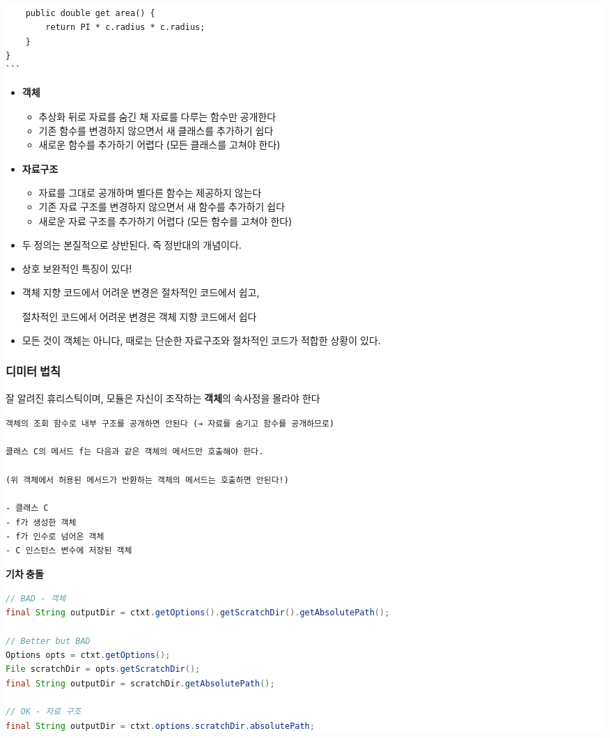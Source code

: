         public double get area() {
            return PI * c.radius * c.radius;
        }
    }
    ```

- **객체**
    - 추상화 뒤로 자료를 숨긴 채 자료를 다루는 함수만 공개한다
    - 기존 함수를 변경하지 않으면서 새 클래스를 추가하기 쉽다
    - 새로운 함수를 추가하기 어렵다 (모든 클래스를 고쳐야 한다)

- **자료구조**
    - 자료를 그대로 공개하며 별다른 함수는 제공하지 않는다
    - 기존 자료 구조를 변경하지 않으면서 새 함수를 추가하기 쉽다
    - 새로운 자료 구조를 추가하기 어렵다 (모든 함수를 고쳐야 한다)

* 두 정의는 본질적으로 상반된다. 즉 정반대의 개념이다.

* 상호 보완적인 특징이 있다!

* 객체 지향 코드에서 어려운 변경은 절차적인 코드에서 쉽고,

  절차적인 코드에서 어려운 변경은 객체 지향 코드에서 쉽다

* 모든 것이 객체는 아니다, 때로는 단순한 자료구조와 절차적인 코드가 적합한 상황이 있다.

### 디미터 법칙

잘 알려진 휴리스틱이며, 모듈은 자신이 조작하는 **객체**의 속사정을 몰라야 한다
```
객체의 조회 함수로 내부 구조를 공개하면 안된다 (→ 자료를 숨기고 함수를 공개하므로)

클래스 C의 메서드 f는 다음과 같은 객체의 메서드만 호출해야 한다.

(위 객체에서 허용된 메서드가 반환하는 객체의 메서드는 호출하면 안된다!)

- 클래스 C
- f가 생성한 객체
- f가 인수로 넘어온 객체
- C 인스턴스 변수에 저장된 객체
```

**기차 충돌**

```java
// BAD - 객체
final String outputDir = ctxt.getOptions().getScratchDir().getAbsolutePath();

// Better but BAD
Options opts = ctxt.getOptions();
File scratchDir = opts.getScratchDir();
final String outputDir = scratchDir.getAbsolutePath();

// OK - 자료 구조
final String outputDir = ctxt.options.scratchDir.absolutePath;
```

